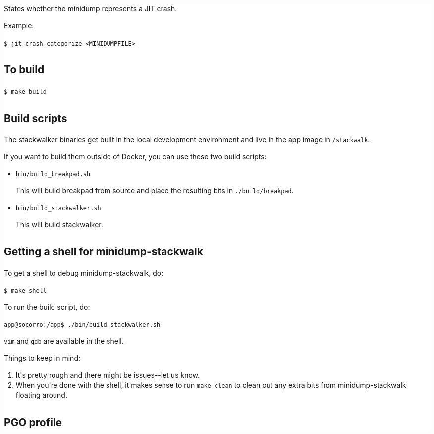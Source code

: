 States whether the minidump represents a JIT crash.

Example:

```
$ jit-crash-categorize <MINIDUMPFILE>
```


To build
--------

```
$ make build
```


## Build scripts

The stackwalker binaries get built in the local development environment
and live in the app image in `/stackwalk`.

If you want to build them outside of Docker, you can use these two build
scripts:

* `bin/build_breakpad.sh`

  This will build breakpad from source and place the resulting bits in
  `./build/breakpad`.

* `bin/build_stackwalker.sh`

  This will build stackwalker.


## Getting a shell for minidump-stackwalk

To get a shell to debug minidump-stackwalk, do:

```
$ make shell
```

To run the build script, do:
    
```
app@socorro:/app$ ./bin/build_stackwalker.sh
```

`vim` and `gdb` are available in the shell.

Things to keep in mind:

1. It\'s pretty rough and there might be issues\--let us know.
2. When you\'re done with the shell, it makes sense to run `make clean`
   to clean out any extra bits from minidump-stackwalk floating around.


## PGO profile

